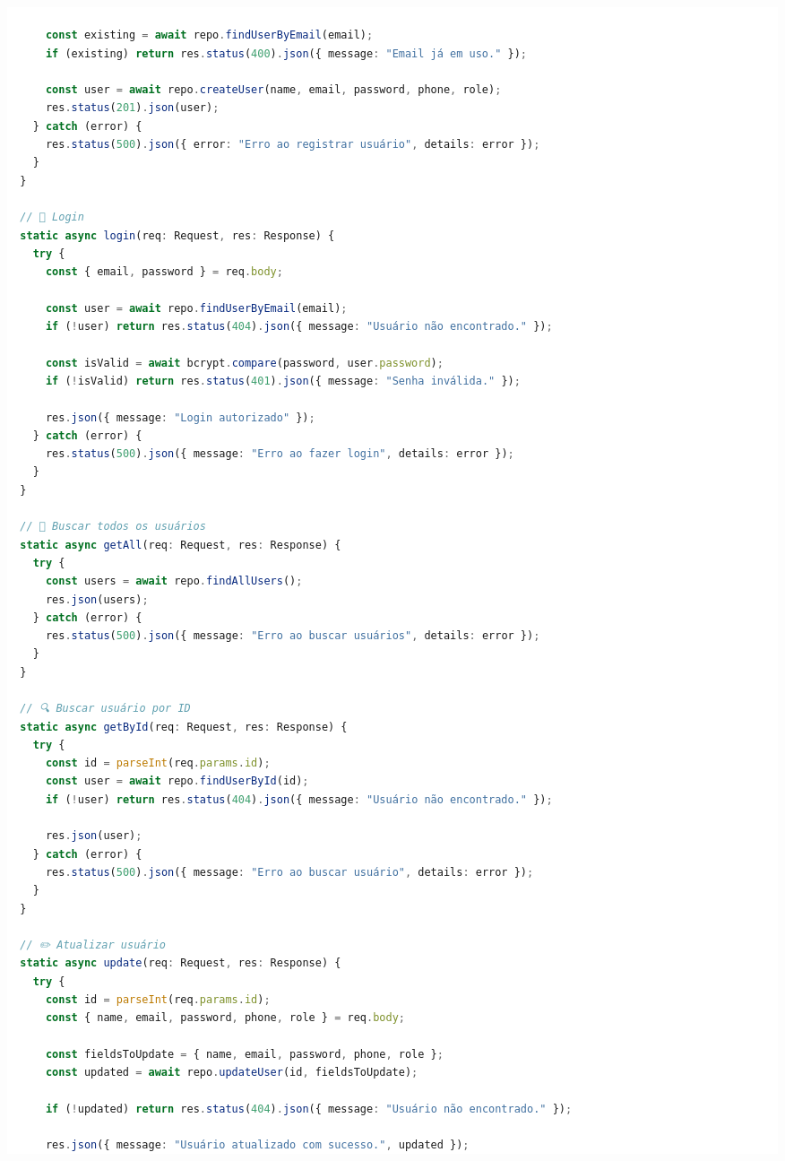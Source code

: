 ```ts

      const existing = await repo.findUserByEmail(email);
      if (existing) return res.status(400).json({ message: "Email já em uso." });

      const user = await repo.createUser(name, email, password, phone, role);
      res.status(201).json(user);
    } catch (error) {
      res.status(500).json({ error: "Erro ao registrar usuário", details: error });
    }
  }

  // 🔐 Login
  static async login(req: Request, res: Response) {
    try {
      const { email, password } = req.body;

      const user = await repo.findUserByEmail(email);
      if (!user) return res.status(404).json({ message: "Usuário não encontrado." });

      const isValid = await bcrypt.compare(password, user.password);
      if (!isValid) return res.status(401).json({ message: "Senha inválida." });

      res.json({ message: "Login autorizado" });
    } catch (error) {
      res.status(500).json({ message: "Erro ao fazer login", details: error });
    }
  }

  // 📜 Buscar todos os usuários
  static async getAll(req: Request, res: Response) {
    try {
      const users = await repo.findAllUsers();
      res.json(users);
    } catch (error) {
      res.status(500).json({ message: "Erro ao buscar usuários", details: error });
    }
  }

  // 🔍 Buscar usuário por ID
  static async getById(req: Request, res: Response) {
    try {
      const id = parseInt(req.params.id);
      const user = await repo.findUserById(id);
      if (!user) return res.status(404).json({ message: "Usuário não encontrado." });

      res.json(user);
    } catch (error) {
      res.status(500).json({ message: "Erro ao buscar usuário", details: error });
    }
  }

  // ✏️ Atualizar usuário
  static async update(req: Request, res: Response) {
    try {
      const id = parseInt(req.params.id);
      const { name, email, password, phone, role } = req.body;

      const fieldsToUpdate = { name, email, password, phone, role };
      const updated = await repo.updateUser(id, fieldsToUpdate);

      if (!updated) return res.status(404).json({ message: "Usuário não encontrado." });

      res.json({ message: "Usuário atualizado com sucesso.", updated });
```
